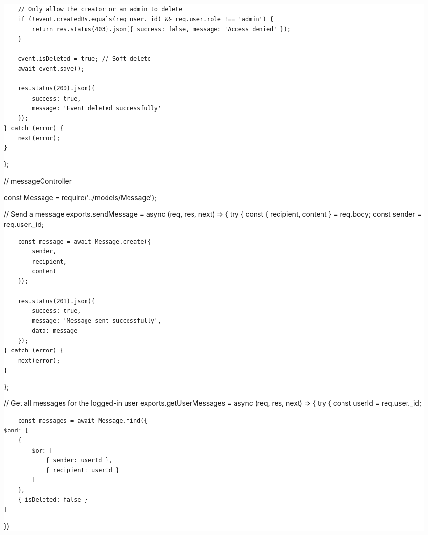         // Only allow the creator or an admin to delete
        if (!event.createdBy.equals(req.user._id) && req.user.role !== 'admin') {
            return res.status(403).json({ success: false, message: 'Access denied' });
        }

        event.isDeleted = true; // Soft delete
        await event.save();

        res.status(200).json({
            success: true,
            message: 'Event deleted successfully'
        });
    } catch (error) {
        next(error);
    }
};

// messageController

const Message = require('../models/Message');

// Send a message
exports.sendMessage = async (req, res, next) => {
    try {
        const { recipient, content } = req.body;
        const sender = req.user._id;

        const message = await Message.create({
            sender,
            recipient,
            content
        });

        res.status(201).json({
            success: true,
            message: 'Message sent successfully',
            data: message
        });
    } catch (error) {
        next(error);
    }
};

// Get all messages for the logged-in user
exports.getUserMessages = async (req, res, next) => {
    try {
        const userId = req.user._id;

        const messages = await Message.find({
    $and: [
        {
            $or: [
                { sender: userId },
                { recipient: userId }
            ]
        },
        { isDeleted: false }
    ]
})
